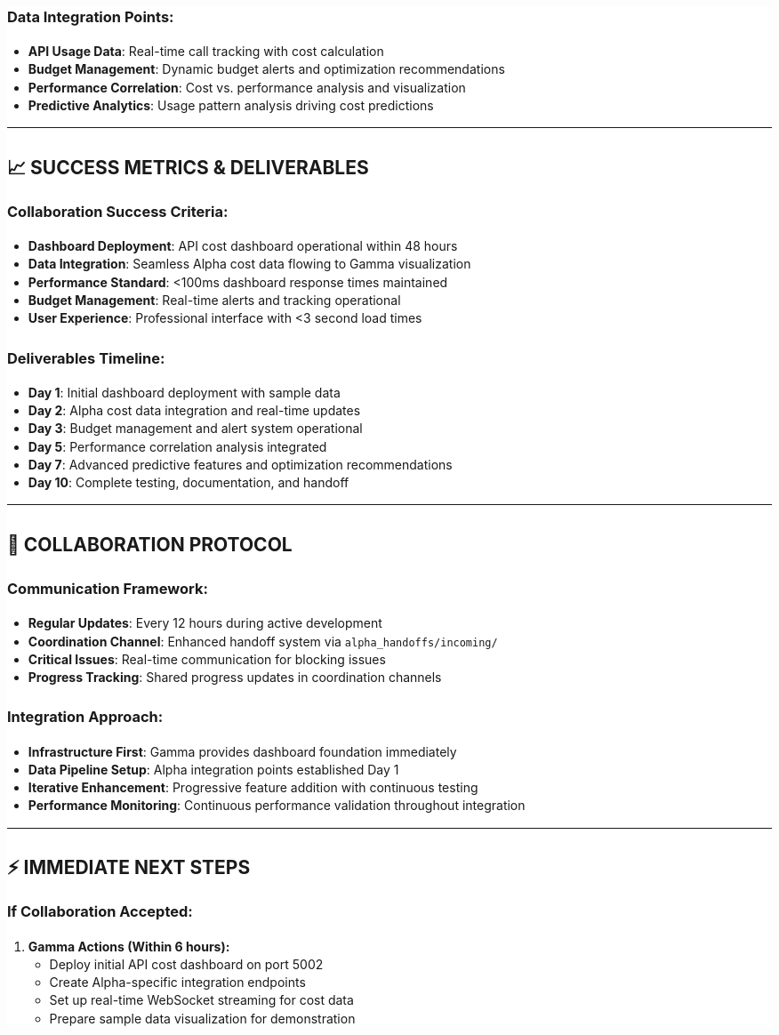 ### **Data Integration Points:**
- **API Usage Data**: Real-time call tracking with cost calculation
- **Budget Management**: Dynamic budget alerts and optimization recommendations
- **Performance Correlation**: Cost vs. performance analysis and visualization
- **Predictive Analytics**: Usage pattern analysis driving cost predictions

---

## **📈 SUCCESS METRICS & DELIVERABLES**

### **Collaboration Success Criteria:**
- **Dashboard Deployment**: API cost dashboard operational within 48 hours
- **Data Integration**: Seamless Alpha cost data flowing to Gamma visualization
- **Performance Standard**: <100ms dashboard response times maintained
- **Budget Management**: Real-time alerts and tracking operational
- **User Experience**: Professional interface with <3 second load times

### **Deliverables Timeline:**
- **Day 1**: Initial dashboard deployment with sample data
- **Day 2**: Alpha cost data integration and real-time updates
- **Day 3**: Budget management and alert system operational
- **Day 5**: Performance correlation analysis integrated
- **Day 7**: Advanced predictive features and optimization recommendations
- **Day 10**: Complete testing, documentation, and handoff

---

## **🤝 COLLABORATION PROTOCOL**

### **Communication Framework:**
- **Regular Updates**: Every 12 hours during active development
- **Coordination Channel**: Enhanced handoff system via `alpha_handoffs/incoming/`
- **Critical Issues**: Real-time communication for blocking issues
- **Progress Tracking**: Shared progress updates in coordination channels

### **Integration Approach:**
- **Infrastructure First**: Gamma provides dashboard foundation immediately
- **Data Pipeline Setup**: Alpha integration points established Day 1
- **Iterative Enhancement**: Progressive feature addition with continuous testing
- **Performance Monitoring**: Continuous performance validation throughout integration

---

## **⚡ IMMEDIATE NEXT STEPS**

### **If Collaboration Accepted:**
1. **Gamma Actions (Within 6 hours):**
   - Deploy initial API cost dashboard on port 5002
   - Create Alpha-specific integration endpoints
   - Set up real-time WebSocket streaming for cost data
   - Prepare sample data visualization for demonstration
